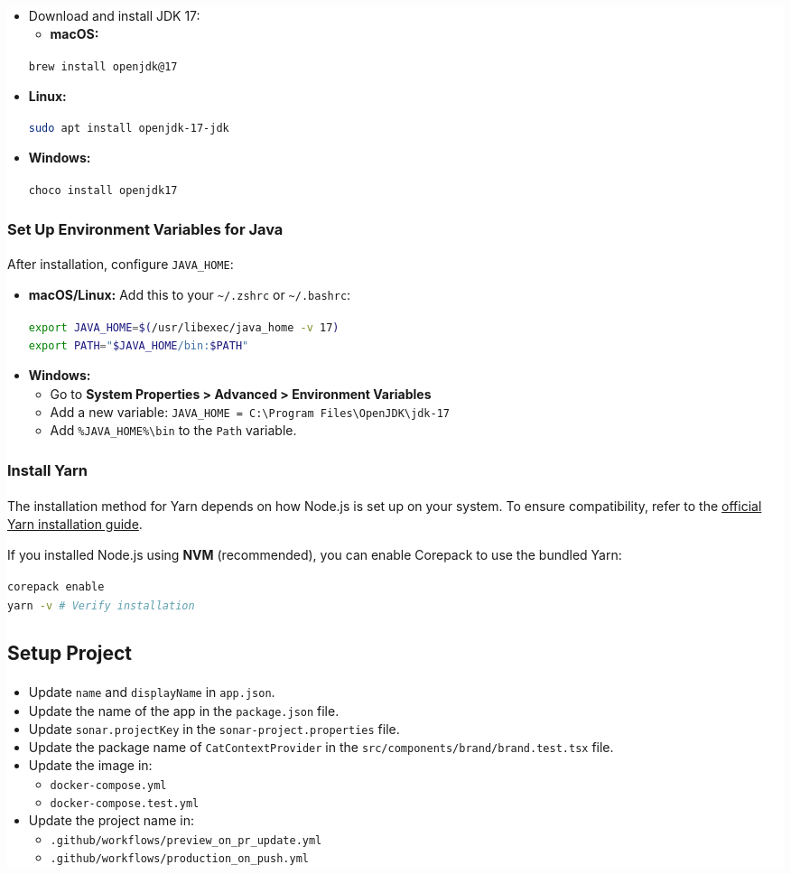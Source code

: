 - Download and install JDK 17:
   - **macOS:**
  ```sh
  brew install openjdk@17
  ```
- **Linux:**
  ```sh
  sudo apt install openjdk-17-jdk
  ```
- **Windows:**
  ```sh
  choco install openjdk17
  ```

### Set Up Environment Variables for Java
After installation, configure `JAVA_HOME`:
- **macOS/Linux:** Add this to your `~/.zshrc` or `~/.bashrc`:
  ```sh
  export JAVA_HOME=$(/usr/libexec/java_home -v 17)
  export PATH="$JAVA_HOME/bin:$PATH"
  ```
- **Windows:**
  - Go to **System Properties > Advanced > Environment Variables**
  - Add a new variable: `JAVA_HOME = C:\Program Files\OpenJDK\jdk-17`
  - Add `%JAVA_HOME%\bin` to the `Path` variable.

### Install Yarn

The installation method for Yarn depends on how Node.js is set up on your system. To ensure compatibility, refer to the [official Yarn installation guide](https://yarnpkg.com/getting-started/install).

If you installed Node.js using **NVM** (recommended), you can enable Corepack to use the bundled Yarn:

```sh
corepack enable
yarn -v # Verify installation
```

## Setup Project

- Update `name` and `displayName` in `app.json`.
- Update the name of the app in the `package.json` file.
- Update `sonar.projectKey` in the `sonar-project.properties` file.
- Update the package name of `CatContextProvider` in the `src/components/brand/brand.test.tsx` file.
- Update the image in:
    - `docker-compose.yml`
    - `docker-compose.test.yml`
- Update the project name in:
    - `.github/workflows/preview_on_pr_update.yml`
    - `.github/workflows/production_on_push.yml`
 